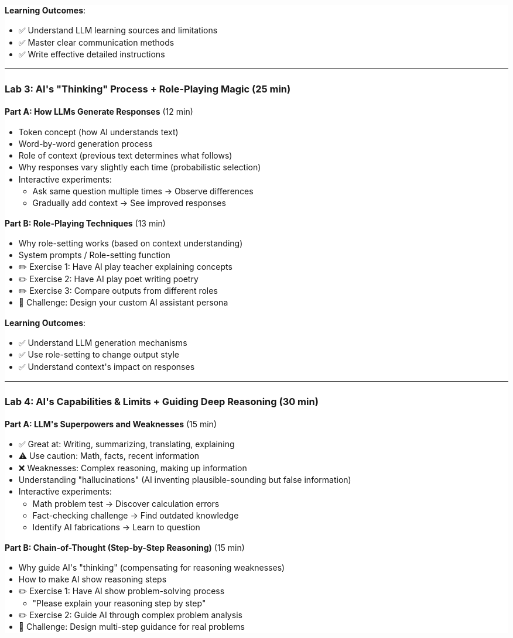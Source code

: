 **Learning Outcomes**:
- ✅ Understand LLM learning sources and limitations
- ✅ Master clear communication methods
- ✅ Write effective detailed instructions

---

### Lab 3: AI's "Thinking" Process + Role-Playing Magic (25 min)

**Part A: How LLMs Generate Responses** (12 min)
- Token concept (how AI understands text)
- Word-by-word generation process
- Role of context (previous text determines what follows)
- Why responses vary slightly each time (probabilistic selection)
- Interactive experiments:
  - Ask same question multiple times → Observe differences
  - Gradually add context → See improved responses

**Part B: Role-Playing Techniques** (13 min)
- Why role-setting works (based on context understanding)
- System prompts / Role-setting function
- ✏️ Exercise 1: Have AI play teacher explaining concepts
- ✏️ Exercise 2: Have AI play poet writing poetry
- ✏️ Exercise 3: Compare outputs from different roles
- 🎯 Challenge: Design your custom AI assistant persona

**Learning Outcomes**:
- ✅ Understand LLM generation mechanisms
- ✅ Use role-setting to change output style
- ✅ Understand context's impact on responses

---

### Lab 4: AI's Capabilities & Limits + Guiding Deep Reasoning (30 min)

**Part A: LLM's Superpowers and Weaknesses** (15 min)
- ✅ Great at: Writing, summarizing, translating, explaining
- ⚠️ Use caution: Math, facts, recent information
- ❌ Weaknesses: Complex reasoning, making up information
- Understanding "hallucinations" (AI inventing plausible-sounding but false information)
- Interactive experiments:
  - Math problem test → Discover calculation errors
  - Fact-checking challenge → Find outdated knowledge
  - Identify AI fabrications → Learn to question

**Part B: Chain-of-Thought (Step-by-Step Reasoning)** (15 min)
- Why guide AI's "thinking" (compensating for reasoning weaknesses)
- How to make AI show reasoning steps
- ✏️ Exercise 1: Have AI show problem-solving process
  - "Please explain your reasoning step by step"
- ✏️ Exercise 2: Guide AI through complex problem analysis
- 🎯 Challenge: Design multi-step guidance for real problems
